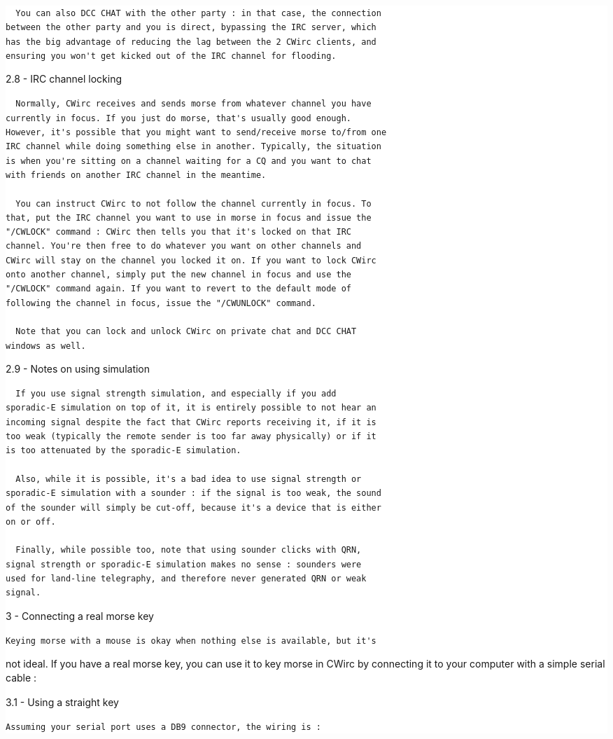       You can also DCC CHAT with the other party : in that case, the connection
    between the other party and you is direct, bypassing the IRC server, which
    has the big advantage of reducing the lag between the 2 CWirc clients, and
    ensuring you won't get kicked out of the IRC channel for flooding.


  2.8 - IRC channel locking

      Normally, CWirc receives and sends morse from whatever channel you have
    currently in focus. If you just do morse, that's usually good enough.
    However, it's possible that you might want to send/receive morse to/from one
    IRC channel while doing something else in another. Typically, the situation
    is when you're sitting on a channel waiting for a CQ and you want to chat
    with friends on another IRC channel in the meantime.

      You can instruct CWirc to not follow the channel currently in focus. To
    that, put the IRC channel you want to use in morse in focus and issue the
    "/CWLOCK" command : CWirc then tells you that it's locked on that IRC
    channel. You're then free to do whatever you want on other channels and
    CWirc will stay on the channel you locked it on. If you want to lock CWirc
    onto another channel, simply put the new channel in focus and use the
    "/CWLOCK" command again. If you want to revert to the default mode of
    following the channel in focus, issue the "/CWUNLOCK" command.

      Note that you can lock and unlock CWirc on private chat and DCC CHAT
    windows as well.


  2.9 - Notes on using simulation

      If you use signal strength simulation, and especially if you add
    sporadic-E simulation on top of it, it is entirely possible to not hear an
    incoming signal despite the fact that CWirc reports receiving it, if it is
    too weak (typically the remote sender is too far away physically) or if it
    is too attenuated by the sporadic-E simulation.

      Also, while it is possible, it's a bad idea to use signal strength or
    sporadic-E simulation with a sounder : if the signal is too weak, the sound
    of the sounder will simply be cut-off, because it's a device that is either
    on or off.

      Finally, while possible too, note that using sounder clicks with QRN,
    signal strength or sporadic-E simulation makes no sense : sounders were
    used for land-line telegraphy, and therefore never generated QRN or weak
    signal.



3 - Connecting a real morse key

    Keying morse with a mouse is okay when nothing else is available, but it's
  not ideal. If you have a real morse key, you can use it to key morse in CWirc
  by connecting it to your computer with a simple serial cable :


  3.1 - Using a straight key

    Assuming your serial port uses a DB9 connector, the wiring is :
